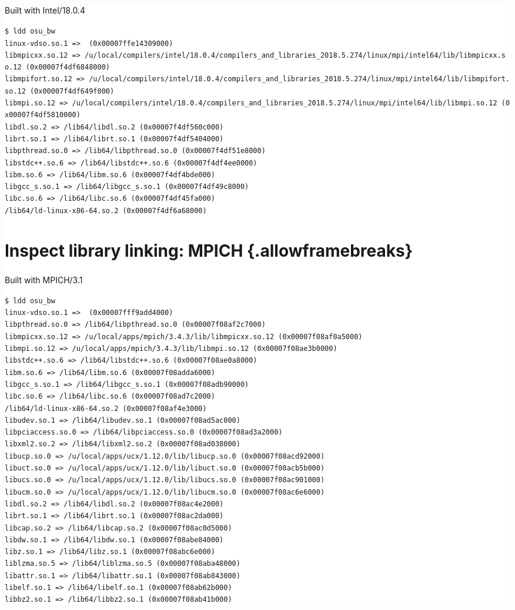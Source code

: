 Built with Intel/18.0.4

```
$ ldd osu_bw
linux-vdso.so.1 =>  (0x00007ffe14309000)
libmpicxx.so.12 => /u/local/compilers/intel/18.0.4/compilers_and_libraries_2018.5.274/linux/mpi/intel64/lib/libmpicxx.so.12 (0x00007f4df6848000)
libmpifort.so.12 => /u/local/compilers/intel/18.0.4/compilers_and_libraries_2018.5.274/linux/mpi/intel64/lib/libmpifort.so.12 (0x00007f4df649f000)
libmpi.so.12 => /u/local/compilers/intel/18.0.4/compilers_and_libraries_2018.5.274/linux/mpi/intel64/lib/libmpi.so.12 (0x00007f4df5810000)
libdl.so.2 => /lib64/libdl.so.2 (0x00007f4df560c000)
librt.so.1 => /lib64/librt.so.1 (0x00007f4df5404000)
libpthread.so.0 => /lib64/libpthread.so.0 (0x00007f4df51e8000)
libstdc++.so.6 => /lib64/libstdc++.so.6 (0x00007f4df4ee0000)
libm.so.6 => /lib64/libm.so.6 (0x00007f4df4bde000)
libgcc_s.so.1 => /lib64/libgcc_s.so.1 (0x00007f4df49c8000)
libc.so.6 => /lib64/libc.so.6 (0x00007f4df45fa000)
/lib64/ld-linux-x86-64.so.2 (0x00007f4df6a68000)
```

#  Inspect library linking: MPICH {.allowframebreaks}

Built with MPICH/3.1

```
$ ldd osu_bw
linux-vdso.so.1 =>  (0x00007fff9add4000)
libpthread.so.0 => /lib64/libpthread.so.0 (0x00007f08af2c7000)
libmpicxx.so.12 => /u/local/apps/mpich/3.4.3/lib/libmpicxx.so.12 (0x00007f08af0a5000)
libmpi.so.12 => /u/local/apps/mpich/3.4.3/lib/libmpi.so.12 (0x00007f08ae3b0000)
libstdc++.so.6 => /lib64/libstdc++.so.6 (0x00007f08ae0a8000)
libm.so.6 => /lib64/libm.so.6 (0x00007f08adda6000)
libgcc_s.so.1 => /lib64/libgcc_s.so.1 (0x00007f08adb90000)
libc.so.6 => /lib64/libc.so.6 (0x00007f08ad7c2000)
/lib64/ld-linux-x86-64.so.2 (0x00007f08af4e3000)
libudev.so.1 => /lib64/libudev.so.1 (0x00007f08ad5ac000)
libpciaccess.so.0 => /lib64/libpciaccess.so.0 (0x00007f08ad3a2000)
libxml2.so.2 => /lib64/libxml2.so.2 (0x00007f08ad038000)
libucp.so.0 => /u/local/apps/ucx/1.12.0/lib/libucp.so.0 (0x00007f08acd92000)
libuct.so.0 => /u/local/apps/ucx/1.12.0/lib/libuct.so.0 (0x00007f08acb5b000)
libucs.so.0 => /u/local/apps/ucx/1.12.0/lib/libucs.so.0 (0x00007f08ac901000)
libucm.so.0 => /u/local/apps/ucx/1.12.0/lib/libucm.so.0 (0x00007f08ac6e6000)
libdl.so.2 => /lib64/libdl.so.2 (0x00007f08ac4e2000)
librt.so.1 => /lib64/librt.so.1 (0x00007f08ac2da000)
libcap.so.2 => /lib64/libcap.so.2 (0x00007f08ac0d5000)
libdw.so.1 => /lib64/libdw.so.1 (0x00007f08abe84000)
libz.so.1 => /lib64/libz.so.1 (0x00007f08abc6e000)
liblzma.so.5 => /lib64/liblzma.so.5 (0x00007f08aba48000)
libattr.so.1 => /lib64/libattr.so.1 (0x00007f08ab843000)
libelf.so.1 => /lib64/libelf.so.1 (0x00007f08ab62b000)
libbz2.so.1 => /lib64/libbz2.so.1 (0x00007f08ab41b000)
```
